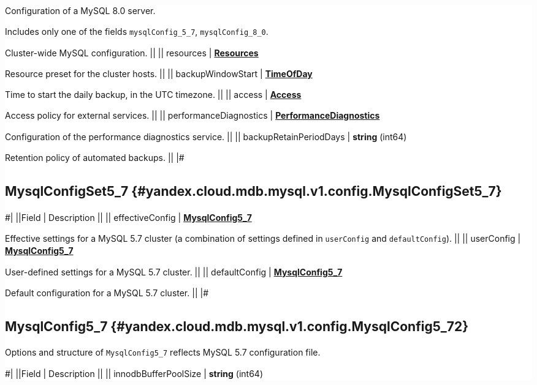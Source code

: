 Configuration of a MySQL 8.0 server.

Includes only one of the fields `mysqlConfig_5_7`, `mysqlConfig_8_0`.

Cluster-wide MySQL configuration. ||
|| resources | **[Resources](#yandex.cloud.mdb.mysql.v1.Resources2)**

Resource preset for the cluster hosts. ||
|| backupWindowStart | **[TimeOfDay](#google.type.TimeOfDay2)**

Time to start the daily backup, in the UTC timezone. ||
|| access | **[Access](#yandex.cloud.mdb.mysql.v1.Access2)**

Access policy for external services. ||
|| performanceDiagnostics | **[PerformanceDiagnostics](#yandex.cloud.mdb.mysql.v1.PerformanceDiagnostics2)**

Configuration of the performance diagnostics service. ||
|| backupRetainPeriodDays | **string** (int64)

Retention policy of automated backups. ||
|#

## MysqlConfigSet5_7 {#yandex.cloud.mdb.mysql.v1.config.MysqlConfigSet5_7}

#|
||Field | Description ||
|| effectiveConfig | **[MysqlConfig5_7](#yandex.cloud.mdb.mysql.v1.config.MysqlConfig5_72)**

Effective settings for a MySQL 5.7 cluster (a combination of settings defined
in `userConfig` and `defaultConfig`). ||
|| userConfig | **[MysqlConfig5_7](#yandex.cloud.mdb.mysql.v1.config.MysqlConfig5_72)**

User-defined settings for a MySQL 5.7 cluster. ||
|| defaultConfig | **[MysqlConfig5_7](#yandex.cloud.mdb.mysql.v1.config.MysqlConfig5_72)**

Default configuration for a MySQL 5.7 cluster. ||
|#

## MysqlConfig5_7 {#yandex.cloud.mdb.mysql.v1.config.MysqlConfig5_72}

Options and structure of `MysqlConfig5_7` reflects MySQL 5.7 configuration file.

#|
||Field | Description ||
|| innodbBufferPoolSize | **string** (int64)
